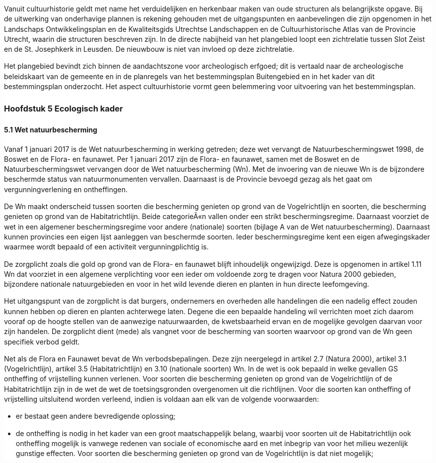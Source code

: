 Vanuit cultuurhistorie geldt met name het verduidelijken en herkenbaar maken van oude structuren als belangrijkste opgave. Bij de uitwerking van onderhavige plannen is rekening gehouden met de uitgangspunten en aanbevelingen die zijn opgenomen in het Landschaps Ontwikkelingsplan en de Kwaliteitsgids Utrechtse Landschappen en de Cultuurhistorische Atlas van de Provincie Utrecht, waarin die structuren beschreven zijn. In de directe nabijheid van het plangebied loopt een zichtrelatie tussen Slot Zeist en de St. Josephkerk in Leusden. De nieuwbouw is niet van invloed op deze zichtrelatie.

Het plangebied bevindt zich binnen de aandachtszone voor archeologisch erfgoed; dit is vertaald naar de archeologische beleidskaart van de gemeente en in de planregels van het bestemmingsplan Buitengebied en in het kader van dit bestemmingsplan onderzocht. Het aspect cultuurhistorie vormt geen belemmering voor uitvoering van het bestemmingsplan.

### Hoofdstuk 5 Ecologisch kader

#### 5\.1 Wet natuurbescherming

Vanaf 1 januari 2017 is de Wet natuurbescherming in werking getreden; deze wet vervangt de Natuurbeschermingswet 1998, de Boswet en de Flora\- en faunawet. Per 1 januari 2017 zijn de Flora\- en faunawet, samen met de Boswet en de Natuurbeschermingswet vervangen door de Wet natuurbescherming (Wn). Met de invoering van de nieuwe Wn is de bijzondere beschermde status van natuurmonumenten vervallen. Daarnaast is de Provincie bevoegd gezag als het gaat om vergunningverlening en ontheffingen.

De Wn maakt onderscheid tussen soorten die bescherming genieten op grond van de Vogelrichtlijn en soorten, die bescherming genieten op grond van de Habitatrichtlijn. Beide categorieÃ«n vallen onder een strikt beschermingsregime. Daarnaast voorziet de wet in een algemener beschermingsregime voor andere (nationale) soorten (bijlage A van de Wet natuurbescherming). Daarnaast kunnen provincies een eigen lijst aanleggen van beschermde soorten. Ieder beschermingsregime kent een eigen afwegingskader waarmee wordt bepaald of een activiteit vergunningplichtig is.

De zorgplicht zoals die gold op grond van de Flora\- en faunawet blijft inhoudelijk ongewijzigd. Deze is opgenomen in artikel 1\.11 Wn dat voorziet in een algemene verplichting voor een ieder om voldoende zorg te dragen voor Natura 2000 gebieden, bijzondere nationale natuurgebieden en voor in het wild levende dieren en planten in hun directe leefomgeving.

Het uitgangspunt van de zorgplicht is dat burgers, ondernemers en overheden alle handelingen die een nadelig effect zouden kunnen hebben op dieren en planten achterwege laten. Degene die een bepaalde handeling wil verrichten moet zich daarom vooraf op de hoogte stellen van de aanwezige natuurwaarden, de kwetsbaarheid ervan en de mogelijke gevolgen daarvan voor zijn handelen. De zorgplicht dient (mede) als vangnet voor de bescherming van soorten waarvoor op grond van de Wn geen specifiek verbod geldt.

Net als de Flora en Faunawet bevat de Wn verbodsbepalingen. Deze zijn neergelegd in artikel 2\.7 (Natura 2000\), artikel 3\.1 (Vogelrichtlijn), artikel 3\.5 (Habitatrichtlijn) en 3\.10 (nationale soorten) Wn. In de wet is ook bepaald in welke gevallen GS ontheffing of vrijstelling kunnen verlenen. Voor soorten die bescherming genieten op grond van de Vogelrichtlijn of de Habitatrichtlijn zijn in de wet de wet de toetsingsgronden overgenomen uit die richtlijnen. Voor die soorten kan ontheffing of vrijstelling uitsluitend worden verleend, indien is voldaan aan elk van de volgende voorwaarden:

* er bestaat geen andere bevredigende oplossing;

* de ontheffing is nodig in het kader van een groot maatschappelijk belang, waarbij voor soorten uit de Habitatrichtlijn ook ontheffing mogelijk is vanwege redenen van sociale of economische aard en met inbegrip van voor het milieu wezenlijk gunstige effecten. Voor soorten die bescherming genieten op grond van de Vogelrichtlijn is dat niet mogelijk;
